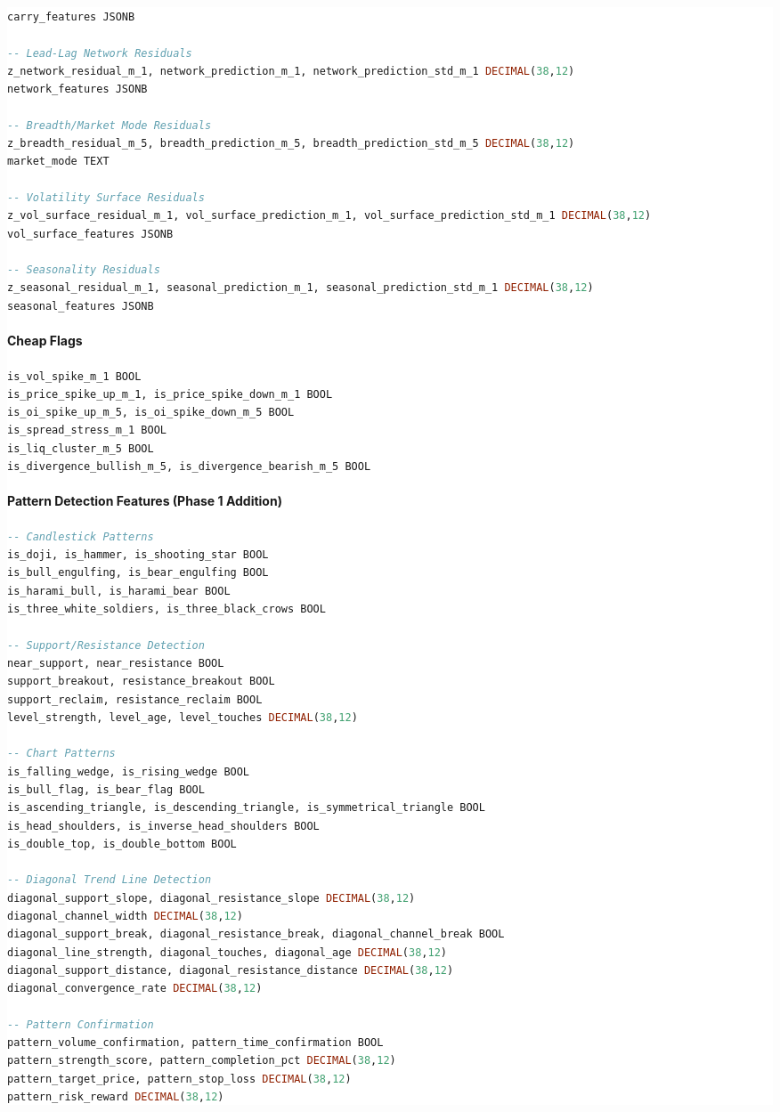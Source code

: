 ```sql
carry_features JSONB

-- Lead-Lag Network Residuals
z_network_residual_m_1, network_prediction_m_1, network_prediction_std_m_1 DECIMAL(38,12)
network_features JSONB

-- Breadth/Market Mode Residuals
z_breadth_residual_m_5, breadth_prediction_m_5, breadth_prediction_std_m_5 DECIMAL(38,12)
market_mode TEXT

-- Volatility Surface Residuals
z_vol_surface_residual_m_1, vol_surface_prediction_m_1, vol_surface_prediction_std_m_1 DECIMAL(38,12)
vol_surface_features JSONB

-- Seasonality Residuals
z_seasonal_residual_m_1, seasonal_prediction_m_1, seasonal_prediction_std_m_1 DECIMAL(38,12)
seasonal_features JSONB
```

#### Cheap Flags
```sql
is_vol_spike_m_1 BOOL
is_price_spike_up_m_1, is_price_spike_down_m_1 BOOL
is_oi_spike_up_m_5, is_oi_spike_down_m_5 BOOL
is_spread_stress_m_1 BOOL
is_liq_cluster_m_5 BOOL
is_divergence_bullish_m_5, is_divergence_bearish_m_5 BOOL
```

#### Pattern Detection Features (Phase 1 Addition)
```sql
-- Candlestick Patterns
is_doji, is_hammer, is_shooting_star BOOL
is_bull_engulfing, is_bear_engulfing BOOL
is_harami_bull, is_harami_bear BOOL
is_three_white_soldiers, is_three_black_crows BOOL

-- Support/Resistance Detection
near_support, near_resistance BOOL
support_breakout, resistance_breakout BOOL
support_reclaim, resistance_reclaim BOOL
level_strength, level_age, level_touches DECIMAL(38,12)

-- Chart Patterns
is_falling_wedge, is_rising_wedge BOOL
is_bull_flag, is_bear_flag BOOL
is_ascending_triangle, is_descending_triangle, is_symmetrical_triangle BOOL
is_head_shoulders, is_inverse_head_shoulders BOOL
is_double_top, is_double_bottom BOOL

-- Diagonal Trend Line Detection
diagonal_support_slope, diagonal_resistance_slope DECIMAL(38,12)
diagonal_channel_width DECIMAL(38,12)
diagonal_support_break, diagonal_resistance_break, diagonal_channel_break BOOL
diagonal_line_strength, diagonal_touches, diagonal_age DECIMAL(38,12)
diagonal_support_distance, diagonal_resistance_distance DECIMAL(38,12)
diagonal_convergence_rate DECIMAL(38,12)

-- Pattern Confirmation
pattern_volume_confirmation, pattern_time_confirmation BOOL
pattern_strength_score, pattern_completion_pct DECIMAL(38,12)
pattern_target_price, pattern_stop_loss DECIMAL(38,12)
pattern_risk_reward DECIMAL(38,12)
```